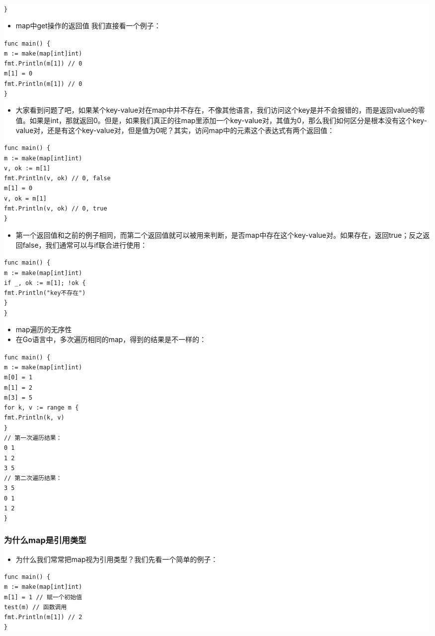 ```
}
```

* map中get操作的返回值
我们直接看一个例子：
```
func main() {
m := make(map[int]int)
fmt.Println(m[1]) // 0
m[1] = 0
fmt.Println(m[1]) // 0
}
```
* 大家看到问题了吧，如果某个key-value对在map中并不存在，不像其他语言，我们访问这个key是并不会报错的，而是返回value的零值。如果是int，那就返回0。但是，如果我们真正的往map里添加一个key-value对，其值为0，那么我们如何区分是根本没有这个key-value对，还是有这个key-value对，但是值为0呢？其实，访问map中的元素这个表达式有两个返回值：
```
func main() {
m := make(map[int]int)
v, ok := m[1]
fmt.Println(v, ok) // 0, false
m[1] = 0
v, ok = m[1]
fmt.Println(v, ok) // 0, true
}
```

* 第一个返回值和之前的例子相同，而第二个返回值就可以被用来判断，是否map中存在这个key-value对。如果存在，返回true；反之返回false，我们通常可以与if联合进行使用：
```
func main() {
m := make(map[int]int)
if _, ok := m[1]; !ok {
fmt.Println("key不存在")
}
}
``` 
* map遍历的无序性
* 在Go语言中，多次遍历相同的map，得到的结果是不一样的：
```
func main() {
m := make(map[int]int)
m[0] = 1
m[1] = 2
m[3] = 5
for k, v := range m {
fmt.Println(k, v)
}
// 第一次遍历结果：
0 1
1 2
3 5
// 第二次遍历结果：
3 5
0 1
1 2
}
``` 
### 为什么map是引用类型
* 为什么我们常常把map视为引用类型？我们先看一个简单的例子：
```
func main() {
m := make(map[int]int)
m[1] = 1 // 赋一个初始值
test(m) // 函数调用
fmt.Println(m[1]) // 2
}
```